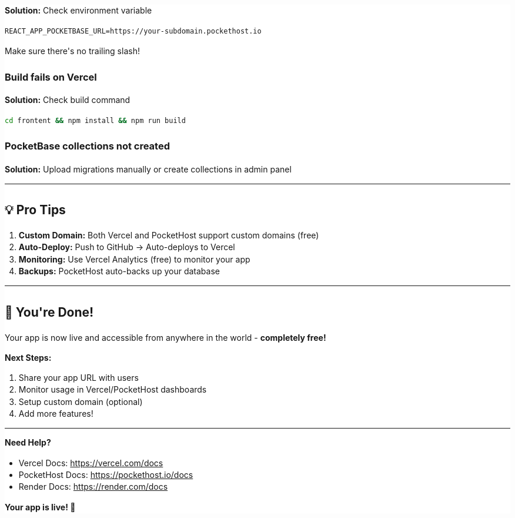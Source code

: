 **Solution:** Check environment variable
```
REACT_APP_POCKETBASE_URL=https://your-subdomain.pockethost.io
```
Make sure there's no trailing slash!

### Build fails on Vercel

**Solution:** Check build command
```bash
cd frontent && npm install && npm run build
```

### PocketBase collections not created

**Solution:** Upload migrations manually or create collections in admin panel

---

## 💡 Pro Tips

1. **Custom Domain:** Both Vercel and PocketHost support custom domains (free)
2. **Auto-Deploy:** Push to GitHub → Auto-deploys to Vercel
3. **Monitoring:** Use Vercel Analytics (free) to monitor your app
4. **Backups:** PocketHost auto-backs up your database

---

## 🎉 You're Done!

Your app is now live and accessible from anywhere in the world - **completely free!**

**Next Steps:**
1. Share your app URL with users
2. Monitor usage in Vercel/PocketHost dashboards
3. Setup custom domain (optional)
4. Add more features!

---

**Need Help?**
- Vercel Docs: https://vercel.com/docs
- PocketHost Docs: https://pockethost.io/docs
- Render Docs: https://render.com/docs

**Your app is live! 🚀**
